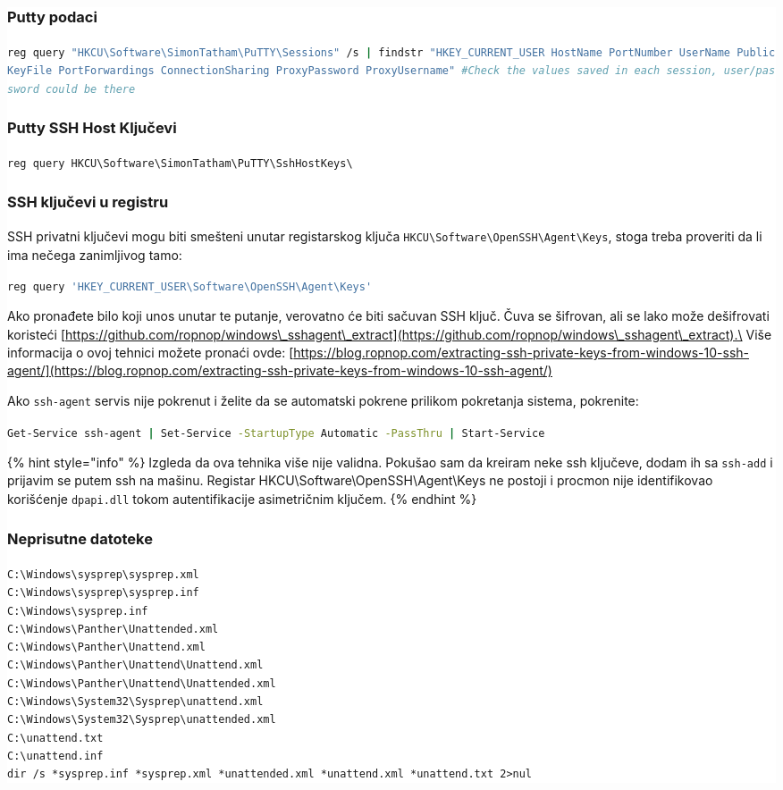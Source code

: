 ### Putty podaci

```bash
reg query "HKCU\Software\SimonTatham\PuTTY\Sessions" /s | findstr "HKEY_CURRENT_USER HostName PortNumber UserName PublicKeyFile PortForwardings ConnectionSharing ProxyPassword ProxyUsername" #Check the values saved in each session, user/password could be there
```

### Putty SSH Host Ključevi

```
reg query HKCU\Software\SimonTatham\PuTTY\SshHostKeys\
```

### SSH ključevi u registru

SSH privatni ključevi mogu biti smešteni unutar registarskog ključa `HKCU\Software\OpenSSH\Agent\Keys`, stoga treba proveriti da li ima nečega zanimljivog tamo:

```bash
reg query 'HKEY_CURRENT_USER\Software\OpenSSH\Agent\Keys'
```

Ako pronađete bilo koji unos unutar te putanje, verovatno će biti sačuvan SSH ključ. Čuva se šifrovan, ali se lako može dešifrovati koristeći [https://github.com/ropnop/windows\_sshagent\_extract](https://github.com/ropnop/windows\_sshagent\_extract).\
Više informacija o ovoj tehnici možete pronaći ovde: [https://blog.ropnop.com/extracting-ssh-private-keys-from-windows-10-ssh-agent/](https://blog.ropnop.com/extracting-ssh-private-keys-from-windows-10-ssh-agent/)

Ako `ssh-agent` servis nije pokrenut i želite da se automatski pokrene prilikom pokretanja sistema, pokrenite:

```bash
Get-Service ssh-agent | Set-Service -StartupType Automatic -PassThru | Start-Service
```

{% hint style="info" %}
Izgleda da ova tehnika više nije validna. Pokušao sam da kreiram neke ssh ključeve, dodam ih sa `ssh-add` i prijavim se putem ssh na mašinu. Registar HKCU\Software\OpenSSH\Agent\Keys ne postoji i procmon nije identifikovao korišćenje `dpapi.dll` tokom autentifikacije asimetričnim ključem.
{% endhint %}

### Neprisutne datoteke

```
C:\Windows\sysprep\sysprep.xml
C:\Windows\sysprep\sysprep.inf
C:\Windows\sysprep.inf
C:\Windows\Panther\Unattended.xml
C:\Windows\Panther\Unattend.xml
C:\Windows\Panther\Unattend\Unattend.xml
C:\Windows\Panther\Unattend\Unattended.xml
C:\Windows\System32\Sysprep\unattend.xml
C:\Windows\System32\Sysprep\unattended.xml
C:\unattend.txt
C:\unattend.inf
dir /s *sysprep.inf *sysprep.xml *unattended.xml *unattend.xml *unattend.txt 2>nul
```
